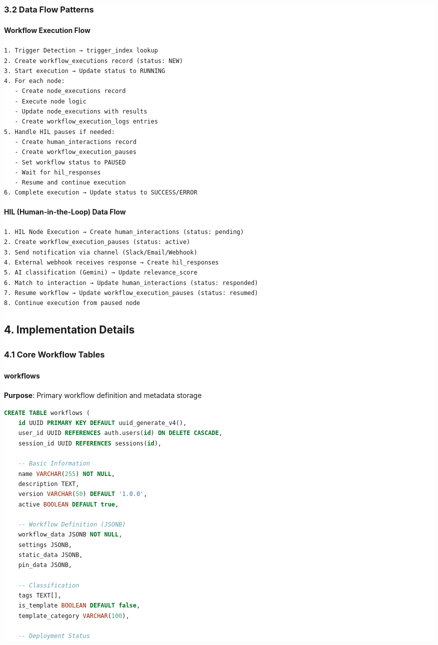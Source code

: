 ### 3.2 Data Flow Patterns

#### Workflow Execution Flow
```
1. Trigger Detection → trigger_index lookup
2. Create workflow_executions record (status: NEW)
3. Start execution → Update status to RUNNING
4. For each node:
   - Create node_executions record
   - Execute node logic
   - Update node_executions with results
   - Create workflow_execution_logs entries
5. Handle HIL pauses if needed:
   - Create human_interactions record
   - Create workflow_execution_pauses
   - Set workflow status to PAUSED
   - Wait for hil_responses
   - Resume and continue execution
6. Complete execution → Update status to SUCCESS/ERROR
```

#### HIL (Human-in-the-Loop) Data Flow
```
1. HIL Node Execution → Create human_interactions (status: pending)
2. Create workflow_execution_pauses (status: active)
3. Send notification via channel (Slack/Email/Webhook)
4. External webhook receives response → Create hil_responses
5. AI classification (Gemini) → Update relevance_score
6. Match to interaction → Update human_interactions (status: responded)
7. Resume workflow → Update workflow_execution_pauses (status: resumed)
8. Continue execution from paused node
```

## 4. Implementation Details

### 4.1 Core Workflow Tables

#### workflows
**Purpose**: Primary workflow definition and metadata storage

```sql
CREATE TABLE workflows (
    id UUID PRIMARY KEY DEFAULT uuid_generate_v4(),
    user_id UUID REFERENCES auth.users(id) ON DELETE CASCADE,
    session_id UUID REFERENCES sessions(id),

    -- Basic Information
    name VARCHAR(255) NOT NULL,
    description TEXT,
    version VARCHAR(50) DEFAULT '1.0.0',
    active BOOLEAN DEFAULT true,

    -- Workflow Definition (JSONB)
    workflow_data JSONB NOT NULL,
    settings JSONB,
    static_data JSONB,
    pin_data JSONB,

    -- Classification
    tags TEXT[],
    is_template BOOLEAN DEFAULT false,
    template_category VARCHAR(100),

    -- Deployment Status
```